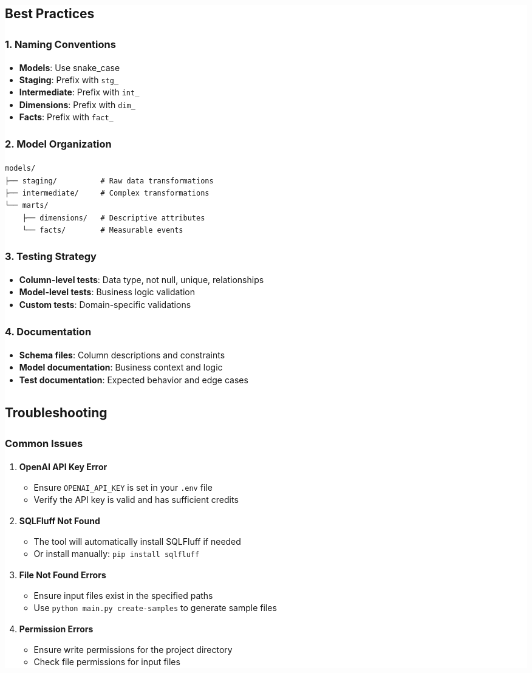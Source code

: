 ## Best Practices

### 1. Naming Conventions

- **Models**: Use snake_case
- **Staging**: Prefix with `stg_`
- **Intermediate**: Prefix with `int_`
- **Dimensions**: Prefix with `dim_`
- **Facts**: Prefix with `fact_`

### 2. Model Organization

```
models/
├── staging/          # Raw data transformations
├── intermediate/     # Complex transformations
└── marts/
    ├── dimensions/   # Descriptive attributes
    └── facts/        # Measurable events
```

### 3. Testing Strategy

- **Column-level tests**: Data type, not null, unique, relationships
- **Model-level tests**: Business logic validation
- **Custom tests**: Domain-specific validations

### 4. Documentation

- **Schema files**: Column descriptions and constraints
- **Model documentation**: Business context and logic
- **Test documentation**: Expected behavior and edge cases

## Troubleshooting

### Common Issues

1. **OpenAI API Key Error**
   - Ensure `OPENAI_API_KEY` is set in your `.env` file
   - Verify the API key is valid and has sufficient credits

2. **SQLFluff Not Found**
   - The tool will automatically install SQLFluff if needed
   - Or install manually: `pip install sqlfluff`

3. **File Not Found Errors**
   - Ensure input files exist in the specified paths
   - Use `python main.py create-samples` to generate sample files

4. **Permission Errors**
   - Ensure write permissions for the project directory
   - Check file permissions for input files
